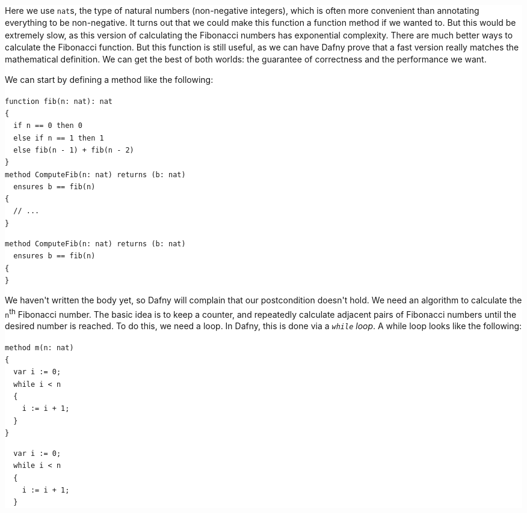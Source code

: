 Here we use `nat`s, the type of
natural numbers (non-negative integers), which is often more convenient than
annotating everything to be non-negative. It turns out that we could make this
function a function method if we wanted to. But this would be extremely slow,
as this version of calculating the Fibonacci numbers has exponential
complexity. There are much better ways to calculate the Fibonacci function. But
this function is still useful, as we can have Dafny prove that a fast version
really matches the mathematical definition. We can get the best of both worlds:
the guarantee of correctness and the performance we want.

We can start by defining a method like the following:

``` {.editonly}
function fib(n: nat): nat
{
  if n == 0 then 0
  else if n == 1 then 1
  else fib(n - 1) + fib(n - 2)
}
method ComputeFib(n: nat) returns (b: nat)
  ensures b == fib(n)
{
  // ...
}
```

```dafny
method ComputeFib(n: nat) returns (b: nat)
  ensures b == fib(n)
{
}
```

We haven't written the body yet, so Dafny will complain that
our postcondition doesn't hold. We need an algorithm to calculate the `n`<sup>th</sup>
Fibonacci number. The basic idea is to keep a counter, and repeatedly calculate adjacent pairs
of Fibonacci numbers until the desired number is reached. To do this, we need a loop. In Dafny, this is done
via a *`while` loop*. A while loop looks like the following:

``` {.editonly}
method m(n: nat)
{
  var i := 0;
  while i < n
  {
    i := i + 1;
  }
}
```

```dafny
  var i := 0;
  while i < n
  {
    i := i + 1;
  }
```
